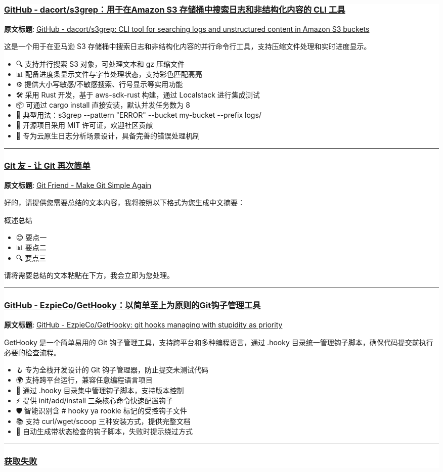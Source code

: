 
### [GitHub - dacort/s3grep：用于在Amazon S3 存储桶中搜索日志和非结构化内容的 CLI 工具](https://github.com/dacort/s3grep)

**原文标题**: [GitHub - dacort/s3grep: CLI tool for searching logs and unstructured content in Amazon S3 buckets](https://github.com/dacort/s3grep)

这是一个用于在亚马逊 S3 存储桶中搜索日志和非结构化内容的并行命令行工具，支持压缩文件处理和实时进度显示。

- 🔍 支持并行搜索 S3 对象，可处理文本和 gz 压缩文件
- 📊 配备进度条显示文件与字节处理状态，支持彩色匹配高亮
- ⚙️ 提供大小写敏感/不敏感搜索、行号显示等实用功能
- 🛠️ 采用 Rust 开发，基于 aws-sdk-rust 构建，通过 Localstack 进行集成测试
- 📦 可通过 cargo install 直接安装，默认并发任务数为 8
- 🌰 典型用法：s3grep --pattern "ERROR" --bucket my-bucket --prefix logs/
- 📄 开源项目采用 MIT 许可证，欢迎社区贡献
- 🚀 专为云原生日志分析场景设计，具备完善的错误处理机制

---

### [Git 友 - 让 Git 再次简单](https://www.gitfriend.xyz/)

**原文标题**: [Git Friend - Make Git Simple Again](https://www.gitfriend.xyz/)

好的，请提供您需要总结的文本内容，我将按照以下格式为您生成中文摘要：

概述总结
- 😊 要点一
- 📊 要点二
- 🔍 要点三

请将需要总结的文本粘贴在下方，我会立即为您处理。

---

### [GitHub - EzpieCo/GetHooky：以简单至上为原则的Git钩子管理工具](https://github.com/ezpieco/gethooky)

**原文标题**: [GitHub - EzpieCo/GetHooky: git hooks managing with stupidity as priority](https://github.com/ezpieco/gethooky)

GetHooky 是一个简单易用的 Git 钩子管理工具，支持跨平台和多种编程语言，通过 .hooky 目录统一管理钩子脚本，确保代码提交前执行必要的检查流程。

- 🪝 专为全栈开发设计的 Git 钩子管理器，防止提交未测试代码
- 🌍 支持跨平台运行，兼容任意编程语言项目
- 📁 通过 .hooky 目录集中管理钩子脚本，支持版本控制
- ⚡ 提供 init/add/install 三条核心命令快速配置钩子
- 🛡️ 智能识别含 # hooky ya rookie 标记的受控钩子文件
- 📚 支持 curl/wget/scoop 三种安装方式，提供完整文档
- 🔧 自动生成带状态检查的钩子脚本，失败时提示绕过方式

---

### [获取失败](https://api.wellput.io/v1/cm?cmid=540728mhd19wmp&tid=308&s1=v2-r491610-p540728-c41120&s2=Web%20Tools%20Weekly&s3=&s4=null)
